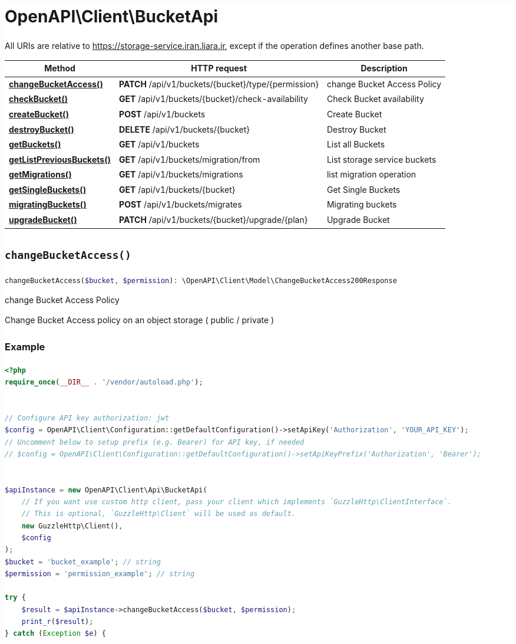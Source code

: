 # OpenAPI\Client\BucketApi

All URIs are relative to https://storage-service.iran.liara.ir, except if the operation defines another base path.

| Method | HTTP request | Description |
| ------------- | ------------- | ------------- |
| [**changeBucketAccess()**](BucketApi.md#changeBucketAccess) | **PATCH** /api/v1/buckets/{bucket}/type/{permission} | change Bucket Access Policy |
| [**checkBucket()**](BucketApi.md#checkBucket) | **GET** /api/v1/buckets/{bucket}/check-availability | Check Bucket availability |
| [**createBucket()**](BucketApi.md#createBucket) | **POST** /api/v1/buckets | Create Bucket |
| [**destroyBucket()**](BucketApi.md#destroyBucket) | **DELETE** /api/v1/buckets/{bucket} | Destroy Bucket |
| [**getBuckets()**](BucketApi.md#getBuckets) | **GET** /api/v1/buckets | List all Buckets |
| [**getListPreviousBuckets()**](BucketApi.md#getListPreviousBuckets) | **GET** /api/v1/buckets/migration/from | List storage service buckets |
| [**getMigrations()**](BucketApi.md#getMigrations) | **GET** /api/v1/buckets/migrations | list migration operation |
| [**getSingleBuckets()**](BucketApi.md#getSingleBuckets) | **GET** /api/v1/buckets/{bucket} | Get Single Buckets |
| [**migratingBuckets()**](BucketApi.md#migratingBuckets) | **POST** /api/v1/buckets/migrates | Migrating buckets |
| [**upgradeBucket()**](BucketApi.md#upgradeBucket) | **PATCH** /api/v1/buckets/{bucket}/upgrade/{plan} | Upgrade Bucket |


## `changeBucketAccess()`

```php
changeBucketAccess($bucket, $permission): \OpenAPI\Client\Model\ChangeBucketAccess200Response
```

change Bucket Access Policy

Change Bucket Access policy on an object storage ( public / private )

### Example

```php
<?php
require_once(__DIR__ . '/vendor/autoload.php');


// Configure API key authorization: jwt
$config = OpenAPI\Client\Configuration::getDefaultConfiguration()->setApiKey('Authorization', 'YOUR_API_KEY');
// Uncomment below to setup prefix (e.g. Bearer) for API key, if needed
// $config = OpenAPI\Client\Configuration::getDefaultConfiguration()->setApiKeyPrefix('Authorization', 'Bearer');


$apiInstance = new OpenAPI\Client\Api\BucketApi(
    // If you want use custom http client, pass your client which implements `GuzzleHttp\ClientInterface`.
    // This is optional, `GuzzleHttp\Client` will be used as default.
    new GuzzleHttp\Client(),
    $config
);
$bucket = 'bucket_example'; // string
$permission = 'permission_example'; // string

try {
    $result = $apiInstance->changeBucketAccess($bucket, $permission);
    print_r($result);
} catch (Exception $e) {
```
